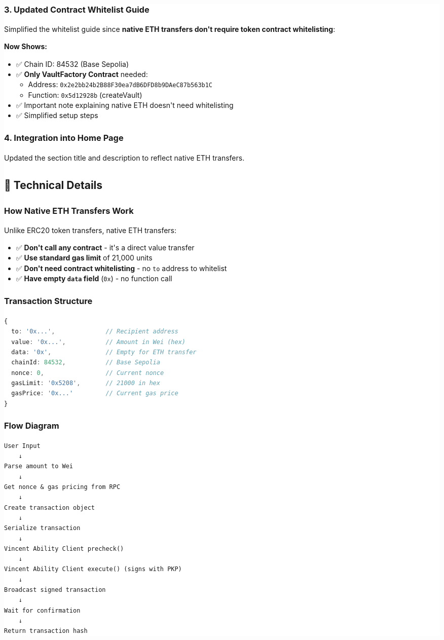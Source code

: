 ### 3. **Updated Contract Whitelist Guide**

Simplified the whitelist guide since **native ETH transfers don't require token contract whitelisting**:

**Now Shows:**

- ✅ Chain ID: 84532 (Base Sepolia)
- ✅ **Only VaultFactory Contract** needed:
  - Address: `0x2e2bb24b2B88F30ea7dB6DFD8b9DAeC87b563b1C`
  - Function: `0x5d12928b` (createVault)
- ✅ Important note explaining native ETH doesn't need whitelisting
- ✅ Simplified setup steps

### 4. **Integration into Home Page**

Updated the section title and description to reflect native ETH transfers.

## 🔧 Technical Details

### How Native ETH Transfers Work

Unlike ERC20 token transfers, native ETH transfers:

- ✅ **Don't call any contract** - it's a direct value transfer
- ✅ **Use standard gas limit** of 21,000 units
- ✅ **Don't need contract whitelisting** - no `to` address to whitelist
- ✅ **Have empty `data` field** (`0x`) - no function call

### Transaction Structure

```typescript
{
  to: '0x...',              // Recipient address
  value: '0x...',           // Amount in Wei (hex)
  data: '0x',               // Empty for ETH transfer
  chainId: 84532,           // Base Sepolia
  nonce: 0,                 // Current nonce
  gasLimit: '0x5208',       // 21000 in hex
  gasPrice: '0x...'         // Current gas price
}
```

### Flow Diagram

```
User Input
    ↓
Parse amount to Wei
    ↓
Get nonce & gas pricing from RPC
    ↓
Create transaction object
    ↓
Serialize transaction
    ↓
Vincent Ability Client precheck()
    ↓
Vincent Ability Client execute() (signs with PKP)
    ↓
Broadcast signed transaction
    ↓
Wait for confirmation
    ↓
Return transaction hash
```